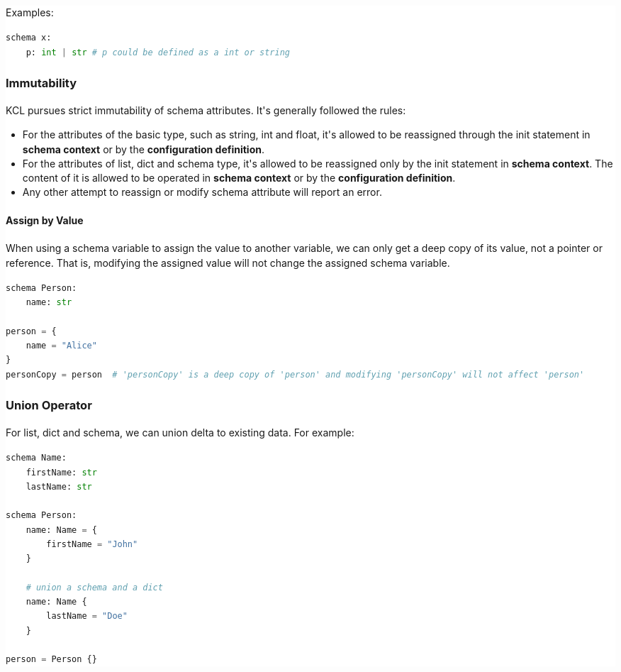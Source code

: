 Examples:

```python
schema x:
    p: int | str # p could be defined as a int or string
```

### Immutability

KCL pursues strict immutability of schema attributes. It's generally followed the rules:

- For the attributes of the basic type, such as string, int and float, it's allowed to be reassigned
  through the init statement in **schema context** or by the **configuration definition**.
- For the attributes of list, dict and schema type, it's allowed to be reassigned only by the init statement in **schema context**. The content of it is allowed to be operated in **schema context** or by the **configuration definition**.
- Any other attempt to reassign or modify schema attribute will report an error.

#### Assign by Value

When using a schema variable to assign the value to another variable, we can only get a deep copy of its value, not a pointer or reference. That is, modifying the assigned value will not change the assigned schema variable.

```python
schema Person:
    name: str

person = {
    name = "Alice"
}
personCopy = person  # 'personCopy' is a deep copy of 'person' and modifying 'personCopy' will not affect 'person'
```

### Union Operator

For list, dict and schema, we can union delta to existing data. For example:

```python
schema Name:
    firstName: str
    lastName: str

schema Person:
    name: Name = {
        firstName = "John"
    }

    # union a schema and a dict
    name: Name {
        lastName = "Doe"
    }

person = Person {}
```
